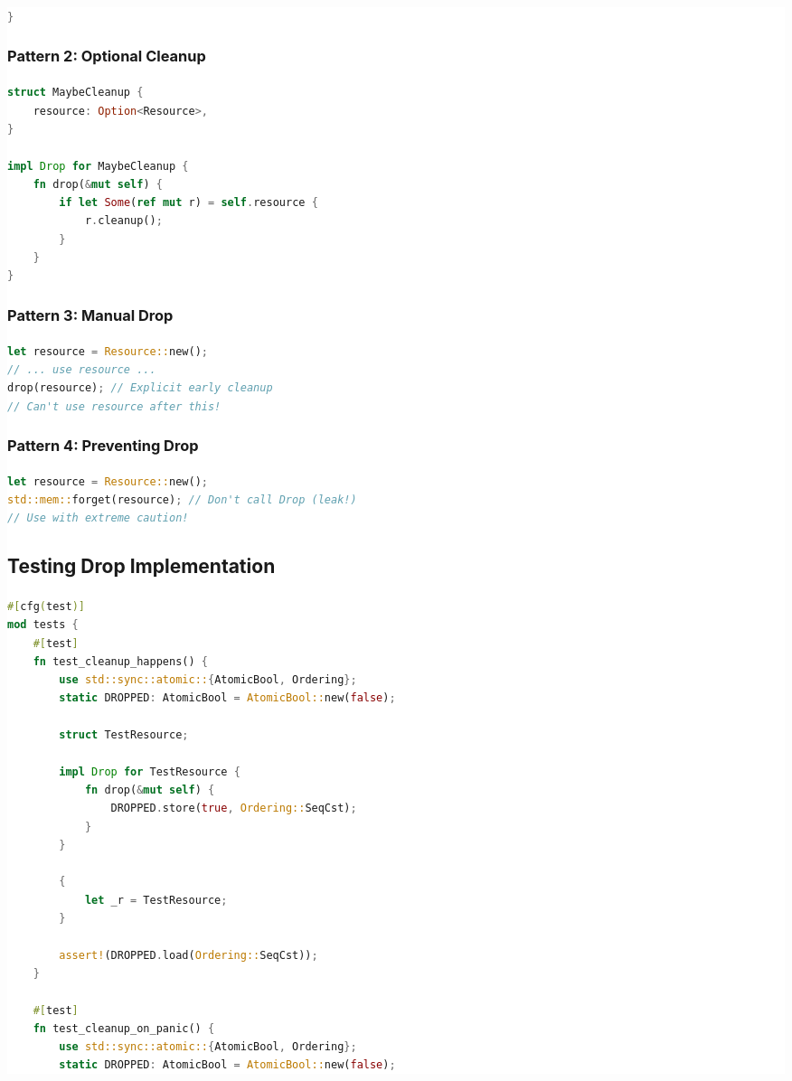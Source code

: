```rust
}
```

### Pattern 2: Optional Cleanup

```rust
struct MaybeCleanup {
    resource: Option<Resource>,
}

impl Drop for MaybeCleanup {
    fn drop(&mut self) {
        if let Some(ref mut r) = self.resource {
            r.cleanup();
        }
    }
}
```

### Pattern 3: Manual Drop

```rust
let resource = Resource::new();
// ... use resource ...
drop(resource); // Explicit early cleanup
// Can't use resource after this!
```

### Pattern 4: Preventing Drop

```rust
let resource = Resource::new();
std::mem::forget(resource); // Don't call Drop (leak!)
// Use with extreme caution!
```

## Testing Drop Implementation

```rust
#[cfg(test)]
mod tests {
    #[test]
    fn test_cleanup_happens() {
        use std::sync::atomic::{AtomicBool, Ordering};
        static DROPPED: AtomicBool = AtomicBool::new(false);
        
        struct TestResource;
        
        impl Drop for TestResource {
            fn drop(&mut self) {
                DROPPED.store(true, Ordering::SeqCst);
            }
        }
        
        {
            let _r = TestResource;
        }
        
        assert!(DROPPED.load(Ordering::SeqCst));
    }
    
    #[test]
    fn test_cleanup_on_panic() {
        use std::sync::atomic::{AtomicBool, Ordering};
        static DROPPED: AtomicBool = AtomicBool::new(false);
```
